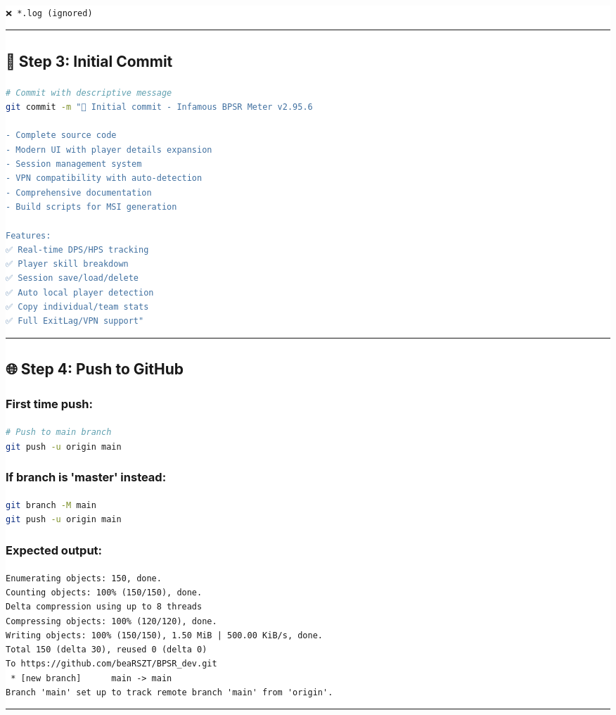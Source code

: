 ```
❌ *.log (ignored)
```

---

## 💾 Step 3: Initial Commit

```bash
# Commit with descriptive message
git commit -m "🎉 Initial commit - Infamous BPSR Meter v2.95.6

- Complete source code
- Modern UI with player details expansion
- Session management system
- VPN compatibility with auto-detection
- Comprehensive documentation
- Build scripts for MSI generation

Features:
✅ Real-time DPS/HPS tracking
✅ Player skill breakdown
✅ Session save/load/delete
✅ Auto local player detection
✅ Copy individual/team stats
✅ Full ExitLag/VPN support"
```

---

## 🌐 Step 4: Push to GitHub

### First time push:
```bash
# Push to main branch
git push -u origin main
```

### If branch is 'master' instead:
```bash
git branch -M main
git push -u origin main
```

### Expected output:
```
Enumerating objects: 150, done.
Counting objects: 100% (150/150), done.
Delta compression using up to 8 threads
Compressing objects: 100% (120/120), done.
Writing objects: 100% (150/150), 1.50 MiB | 500.00 KiB/s, done.
Total 150 (delta 30), reused 0 (delta 0)
To https://github.com/beaRSZT/BPSR_dev.git
 * [new branch]      main -> main
Branch 'main' set up to track remote branch 'main' from 'origin'.
```

---